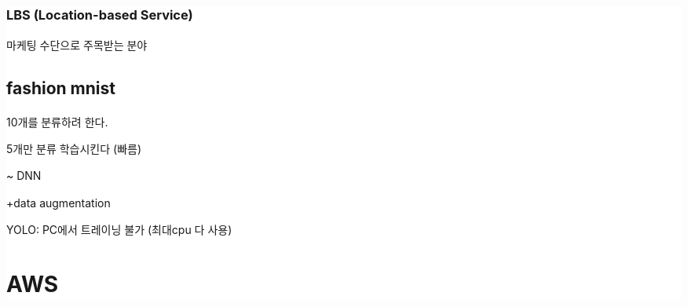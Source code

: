 

### LBS (Location-based Service)

마케팅 수단으로 주목받는 분야



## fashion mnist

10개를 분류하려 한다.

5개만 분류 학습시킨다 (빠름)

~ DNN

+data augmentation



YOLO: PC에서 트레이닝 불가 (최대cpu 다 사용)

# AWS